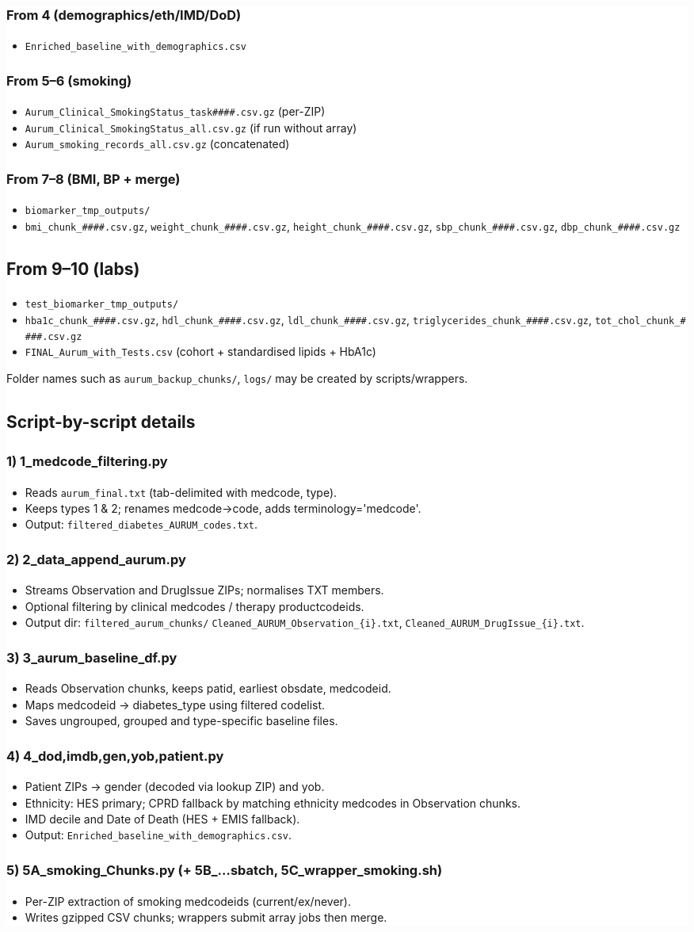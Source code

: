 ### From 4 (demographics/eth/IMD/DoD)
- `Enriched_baseline_with_demographics.csv`

### From 5–6 (smoking)
- `Aurum_Clinical_SmokingStatus_task####.csv.gz` (per-ZIP)
- `Aurum_Clinical_SmokingStatus_all.csv.gz` (if run without array)
- `Aurum_smoking_records_all.csv.gz` (concatenated)

### From 7–8 (BMI, BP + merge)
- `biomarker_tmp_outputs/`
- `bmi_chunk_####.csv.gz`, `weight_chunk_####.csv.gz`, `height_chunk_####.csv.gz`, `sbp_chunk_####.csv.gz`, `dbp_chunk_####.csv.gz`

## From 9–10 (labs)
- `test_biomarker_tmp_outputs/`
- `hba1c_chunk_####.csv.gz`, `hdl_chunk_####.csv.gz`, `ldl_chunk_####.csv.gz`, `triglycerides_chunk_####.csv.gz`, `tot_chol_chunk_####.csv.gz`
- `FINAL_Aurum_with_Tests.csv` (cohort + standardised lipids + HbA1c)

Folder names such as `aurum_backup_chunks/`, `logs/` may be created by scripts/wrappers.

## Script-by-script details
### 1) 1_medcode_filtering.py
- Reads `aurum_final.txt` (tab-delimited with medcode, type).
- Keeps types 1 & 2; renames medcode→code, adds terminology='medcode'.
- Output: `filtered_diabetes_AURUM_codes.txt`.

### 2) 2_data_append_aurum.py
- Streams Observation and DrugIssue ZIPs; normalises TXT members.
- Optional filtering by clinical medcodes / therapy productcodeids.
- Output dir: `filtered_aurum_chunks/`
  `Cleaned_AURUM_Observation_{i}.txt`, `Cleaned_AURUM_DrugIssue_{i}.txt`.

### 3) 3_aurum_baseline_df.py
- Reads Observation chunks, keeps patid, earliest obsdate, medcodeid.
- Maps medcodeid → diabetes_type using filtered codelist.
- Saves ungrouped, grouped and type-specific baseline files.

### 4) 4_dod,imdb,gen,yob,patient.py
- Patient ZIPs → gender (decoded via lookup ZIP) and yob.
- Ethnicity: HES primary; CPRD fallback by matching ethnicity medcodes in Observation chunks.
- IMD decile and Date of Death (HES + EMIS fallback).
- Output: `Enriched_baseline_with_demographics.csv`.

### 5) 5A_smoking_Chunks.py (+ 5B_…sbatch, 5C_wrapper_smoking.sh)
- Per-ZIP extraction of smoking medcodeids (current/ex/never).
- Writes gzipped CSV chunks; wrappers submit array jobs then merge.
